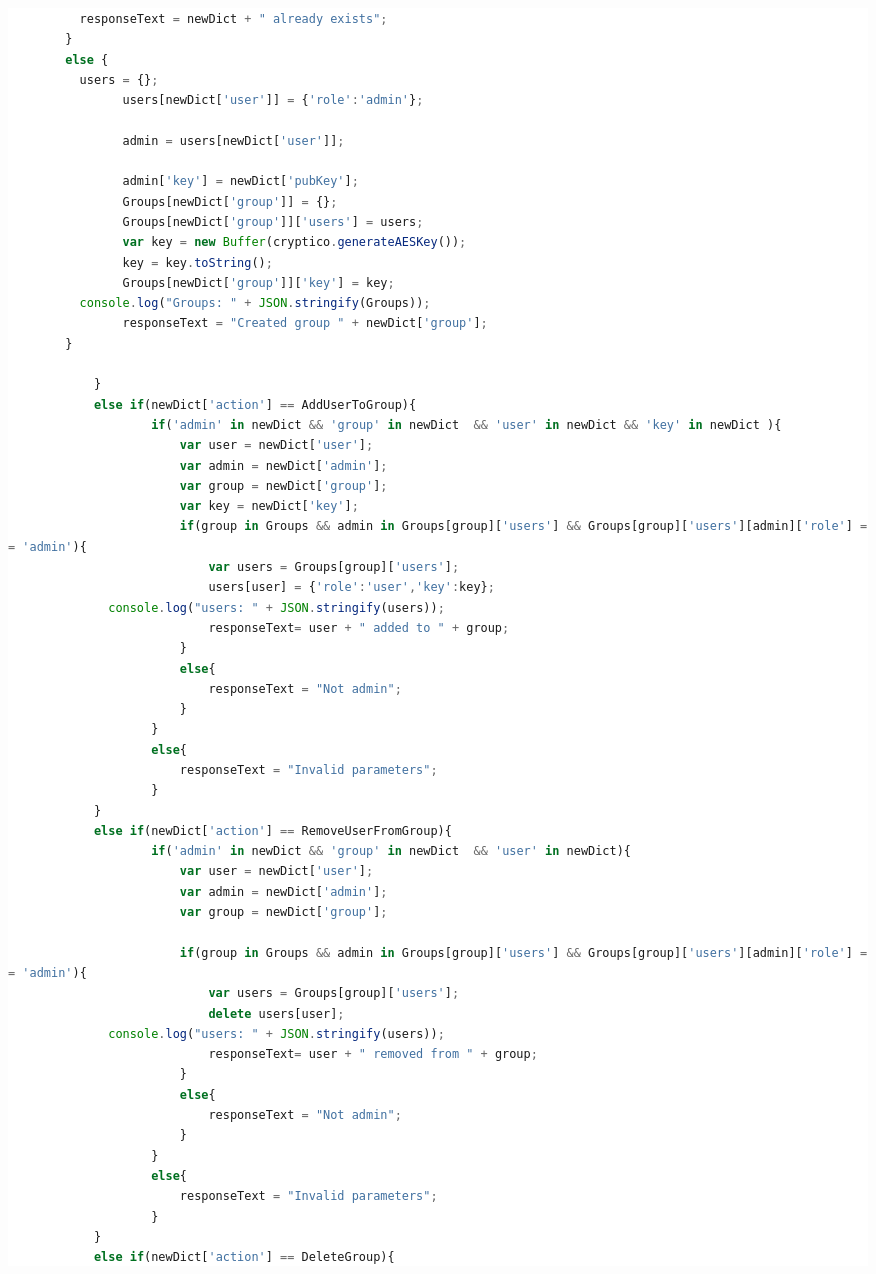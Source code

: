```javascript
          responseText = newDict + " already exists";
        }
        else {
          users = {};
  				users[newDict['user']] = {'role':'admin'};

  				admin = users[newDict['user']];

  				admin['key'] = newDict['pubKey'];
  				Groups[newDict['group']] = {};
  				Groups[newDict['group']]['users'] = users;
  				var key = new Buffer(cryptico.generateAESKey());
  				key = key.toString();
  				Groups[newDict['group']]['key'] = key;
          console.log("Groups: " + JSON.stringify(Groups));
  				responseText = "Created group " + newDict['group'];
        }

			}
			else if(newDict['action'] == AddUserToGroup){
					if('admin' in newDict && 'group' in newDict  && 'user' in newDict && 'key' in newDict ){
						var user = newDict['user'];
						var admin = newDict['admin'];
						var group = newDict['group'];
						var key = newDict['key'];
						if(group in Groups && admin in Groups[group]['users'] && Groups[group]['users'][admin]['role'] == 'admin'){
							var users = Groups[group]['users'];
							users[user] = {'role':'user','key':key};
              console.log("users: " + JSON.stringify(users));
							responseText= user + " added to " + group;
						}
						else{
							responseText = "Not admin";
						}
					}
					else{
						responseText = "Invalid parameters";
					}
			}
			else if(newDict['action'] == RemoveUserFromGroup){
					if('admin' in newDict && 'group' in newDict  && 'user' in newDict){
						var user = newDict['user'];
						var admin = newDict['admin'];
						var group = newDict['group'];

						if(group in Groups && admin in Groups[group]['users'] && Groups[group]['users'][admin]['role'] == 'admin'){
							var users = Groups[group]['users'];
							delete users[user];
              console.log("users: " + JSON.stringify(users));
							responseText= user + " removed from " + group;
						}
						else{
							responseText = "Not admin";
						}
					}
					else{
						responseText = "Invalid parameters";
					}
			}
			else if(newDict['action'] == DeleteGroup){
```